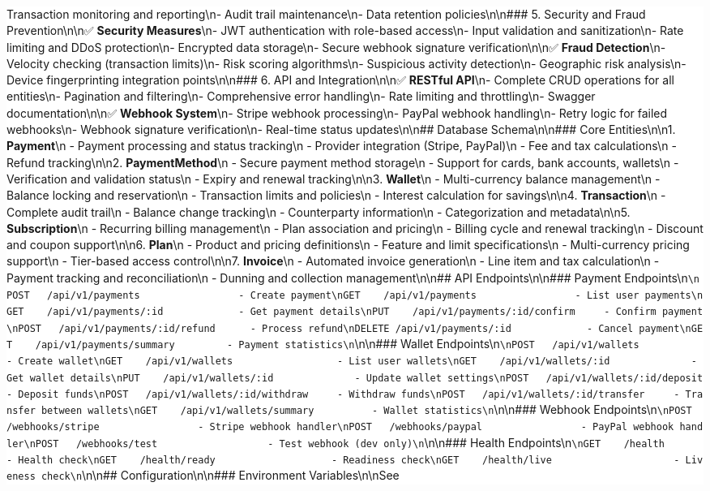 Transaction monitoring and reporting\n- Audit trail maintenance\n- Data retention policies\n\n### 5. Security and Fraud Prevention\n\n✅ **Security Measures**\n- JWT authentication with role-based access\n- Input validation and sanitization\n- Rate limiting and DDoS protection\n- Encrypted data storage\n- Secure webhook signature verification\n\n✅ **Fraud Detection**\n- Velocity checking (transaction limits)\n- Risk scoring algorithms\n- Suspicious activity detection\n- Geographic risk analysis\n- Device fingerprinting integration points\n\n### 6. API and Integration\n\n✅ **RESTful API**\n- Complete CRUD operations for all entities\n- Pagination and filtering\n- Comprehensive error handling\n- Rate limiting and throttling\n- Swagger documentation\n\n✅ **Webhook System**\n- Stripe webhook processing\n- PayPal webhook handling\n- Retry logic for failed webhooks\n- Webhook signature verification\n- Real-time status updates\n\n## Database Schema\n\n### Core Entities\n\n1. **Payment**\n   - Payment processing and status tracking\n   - Provider integration (Stripe, PayPal)\n   - Fee and tax calculations\n   - Refund tracking\n\n2. **PaymentMethod**\n   - Secure payment method storage\n   - Support for cards, bank accounts, wallets\n   - Verification and validation status\n   - Expiry and renewal tracking\n\n3. **Wallet**\n   - Multi-currency balance management\n   - Balance locking and reservation\n   - Transaction limits and policies\n   - Interest calculation for savings\n\n4. **Transaction**\n   - Complete audit trail\n   - Balance change tracking\n   - Counterparty information\n   - Categorization and metadata\n\n5. **Subscription**\n   - Recurring billing management\n   - Plan association and pricing\n   - Billing cycle and renewal tracking\n   - Discount and coupon support\n\n6. **Plan**\n   - Product and pricing definitions\n   - Feature and limit specifications\n   - Multi-currency pricing support\n   - Tier-based access control\n\n7. **Invoice**\n   - Automated invoice generation\n   - Line item and tax calculation\n   - Payment tracking and reconciliation\n   - Dunning and collection management\n\n## API Endpoints\n\n### Payment Endpoints\n```\nPOST   /api/v1/payments                 - Create payment\nGET    /api/v1/payments                 - List user payments\nGET    /api/v1/payments/:id             - Get payment details\nPUT    /api/v1/payments/:id/confirm     - Confirm payment\nPOST   /api/v1/payments/:id/refund      - Process refund\nDELETE /api/v1/payments/:id             - Cancel payment\nGET    /api/v1/payments/summary         - Payment statistics\n```\n\n### Wallet Endpoints\n```\nPOST   /api/v1/wallets                  - Create wallet\nGET    /api/v1/wallets                  - List user wallets\nGET    /api/v1/wallets/:id              - Get wallet details\nPUT    /api/v1/wallets/:id              - Update wallet settings\nPOST   /api/v1/wallets/:id/deposit      - Deposit funds\nPOST   /api/v1/wallets/:id/withdraw     - Withdraw funds\nPOST   /api/v1/wallets/:id/transfer     - Transfer between wallets\nGET    /api/v1/wallets/summary          - Wallet statistics\n```\n\n### Webhook Endpoints\n```\nPOST   /webhooks/stripe                 - Stripe webhook handler\nPOST   /webhooks/paypal                 - PayPal webhook handler\nPOST   /webhooks/test                   - Test webhook (dev only)\n```\n\n### Health Endpoints\n```\nGET    /health                          - Health check\nGET    /health/ready                    - Readiness check\nGET    /health/live                     - Liveness check\n```\n\n## Configuration\n\n### Environment Variables\n\nSee